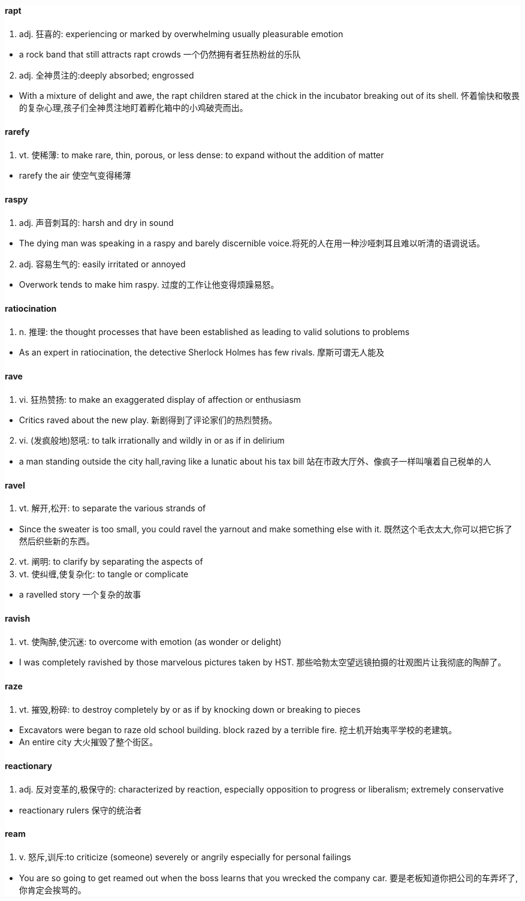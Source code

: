 #### rapt
1. adj. 狂喜的: experiencing or marked by overwhelming usually pleasurable emotion
  * a rock band that still attracts rapt crowds 一个仍然拥有者狂热粉丝的乐队
2. adj. 全神贯注的:deeply absorbed; engrossed
  * With a mixture of delight and awe, the rapt children stared at the chick in the incubator breaking out of its shell. 怀着愉快和敬畏的复杂心理,孩子们全神贯注地盯着孵化箱中的小鸡破壳而出。

#### rarefy
1. vt. 使稀薄: to make rare, thin, porous, or less dense: to expand without the addition of matter
  * rarefy the air 使空气变得稀薄

#### raspy
1. adj. 声音刺耳的: harsh and dry in sound
  * The dying man was speaking in a raspy and barely discernible voice.将死的人在用一种沙哑刺耳且难以听清的语调说话。
2. adj. 容易生气的: easily irritated or annoyed
  * Overwork tends to make him raspy. 过度的工作让他变得烦躁易怒。

#### ratiocination
1. n. 推理: the thought processes that have been established as leading to valid solutions to problems
  * As an expert in ratiocination, the detective Sherlock Holmes has few rivals. 摩斯可谓无人能及

#### rave
1. vi. 狂热赞扬: to make an exaggerated display of affection or enthusiasm
  * Critics raved about the new play. 新剧得到了评论家们的热烈赞扬。
2. vi. (发疯般地)怒吼: to talk irrationally and wildly in or as if in delirium
  * a man standing outside the city hall,raving like a lunatic about his tax bill 站在市政大厅外、像疯子一样叫嚷着自己税单的人

#### ravel
1. vt. 解开,松开: to separate the various strands of
  * Since the sweater is too small, you could ravel the yarnout and make something else with it. 既然这个毛衣太大,你可以把它拆了然后织些新的东西。
2. vt. 阐明: to clarify by separating the aspects of
3. vt. 使纠缠,使复杂化: to tangle or complicate
  * a ravelled story 一个复杂的故事

#### ravish
1. vt. 使陶醉,使沉迷: to overcome with emotion (as wonder or delight)
  * I was completely ravished by those marvelous pictures taken by HST. 那些哈勃太空望远镜拍摄的壮观图片让我彻底的陶醉了。

#### raze
1. vt. 摧毁,粉碎: to destroy completely by or as if by knocking down or breaking to pieces
  * Excavators were began to raze old school building. block razed by a terrible fire. 挖土机开始夷平学校的老建筑。
  * An entire city 大火摧毁了整个街区。

#### reactionary
1. adj. 反对变革的,极保守的: characterized by reaction, especially opposition to progress or liberalism; extremely conservative
  * reactionary rulers 保守的统治者

#### ream
1. v. 怒斥,训斥:to criticize (someone) severely or angrily especially for personal failings
  * You are so going to get reamed out when the boss learns that you wrecked the company car. 要是老板知道你把公司的车弄坏了,你肯定会挨骂的。
